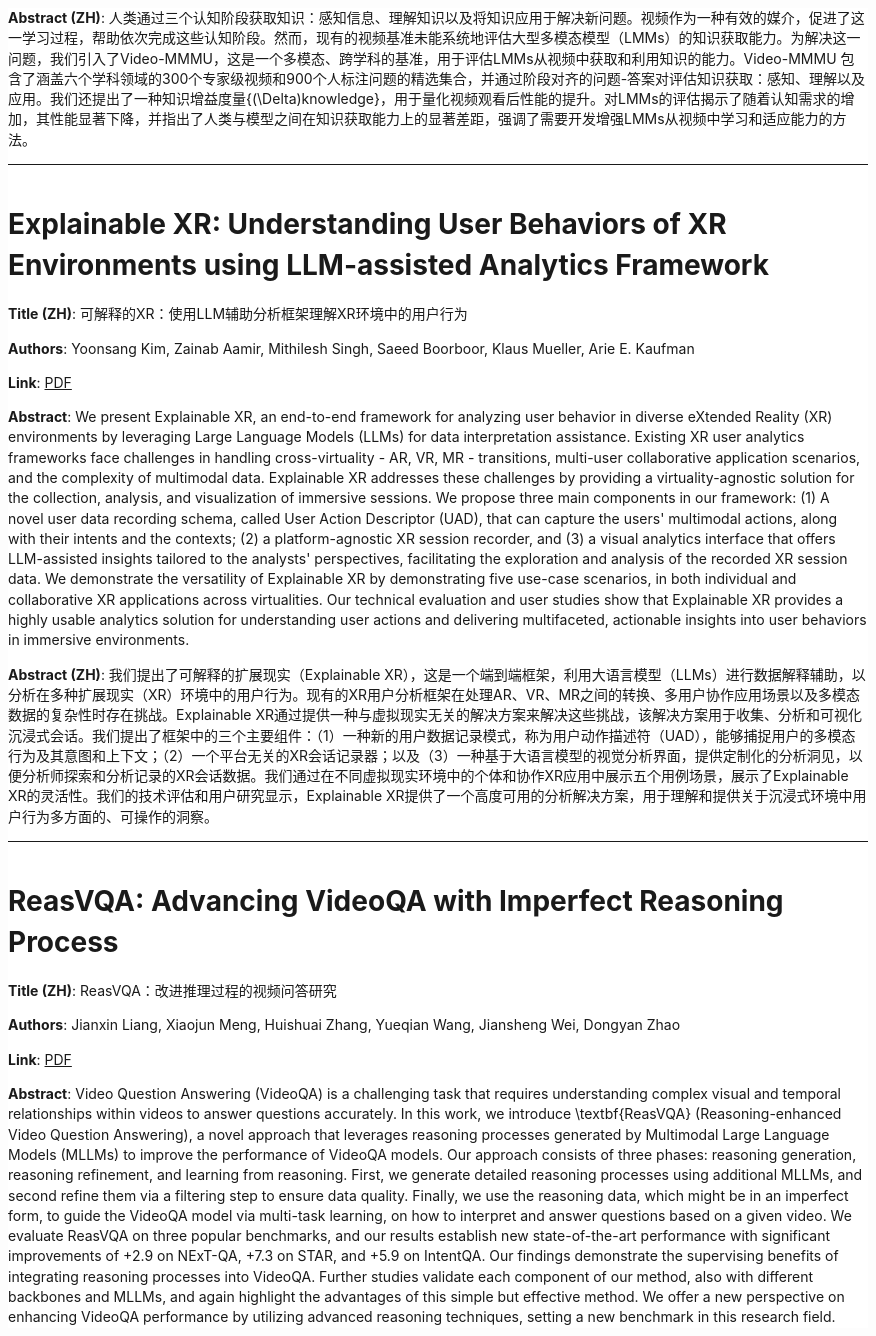 **Abstract (ZH)**: 人类通过三个认知阶段获取知识：感知信息、理解知识以及将知识应用于解决新问题。视频作为一种有效的媒介，促进了这一学习过程，帮助依次完成这些认知阶段。然而，现有的视频基准未能系统地评估大型多模态模型（LMMs）的知识获取能力。为解决这一问题，我们引入了Video-MMMU，这是一个多模态、跨学科的基准，用于评估LMMs从视频中获取和利用知识的能力。Video-MMMU 包含了涵盖六个学科领域的300个专家级视频和900个人标注问题的精选集合，并通过阶段对齐的问题-答案对评估知识获取：感知、理解以及应用。我们还提出了一种知识增益度量{\(\Delta\)knowledge}，用于量化视频观看后性能的提升。对LMMs的评估揭示了随着认知需求的增加，其性能显著下降，并指出了人类与模型之间在知识获取能力上的显著差距，强调了需要开发增强LMMs从视频中学习和适应能力的方法。 

---
# Explainable XR: Understanding User Behaviors of XR Environments using LLM-assisted Analytics Framework 

**Title (ZH)**: 可解释的XR：使用LLM辅助分析框架理解XR环境中的用户行为 

**Authors**: Yoonsang Kim, Zainab Aamir, Mithilesh Singh, Saeed Boorboor, Klaus Mueller, Arie E. Kaufman  

**Link**: [PDF](https://arxiv.org/pdf/2501.13778)  

**Abstract**: We present Explainable XR, an end-to-end framework for analyzing user behavior in diverse eXtended Reality (XR) environments by leveraging Large Language Models (LLMs) for data interpretation assistance. Existing XR user analytics frameworks face challenges in handling cross-virtuality - AR, VR, MR - transitions, multi-user collaborative application scenarios, and the complexity of multimodal data. Explainable XR addresses these challenges by providing a virtuality-agnostic solution for the collection, analysis, and visualization of immersive sessions. We propose three main components in our framework: (1) A novel user data recording schema, called User Action Descriptor (UAD), that can capture the users' multimodal actions, along with their intents and the contexts; (2) a platform-agnostic XR session recorder, and (3) a visual analytics interface that offers LLM-assisted insights tailored to the analysts' perspectives, facilitating the exploration and analysis of the recorded XR session data. We demonstrate the versatility of Explainable XR by demonstrating five use-case scenarios, in both individual and collaborative XR applications across virtualities. Our technical evaluation and user studies show that Explainable XR provides a highly usable analytics solution for understanding user actions and delivering multifaceted, actionable insights into user behaviors in immersive environments. 

**Abstract (ZH)**: 我们提出了可解释的扩展现实（Explainable XR），这是一个端到端框架，利用大语言模型（LLMs）进行数据解释辅助，以分析在多种扩展现实（XR）环境中的用户行为。现有的XR用户分析框架在处理AR、VR、MR之间的转换、多用户协作应用场景以及多模态数据的复杂性时存在挑战。Explainable XR通过提供一种与虚拟现实无关的解决方案来解决这些挑战，该解决方案用于收集、分析和可视化沉浸式会话。我们提出了框架中的三个主要组件：（1）一种新的用户数据记录模式，称为用户动作描述符（UAD），能够捕捉用户的多模态行为及其意图和上下文；（2）一个平台无关的XR会话记录器；以及（3）一种基于大语言模型的视觉分析界面，提供定制化的分析洞见，以便分析师探索和分析记录的XR会话数据。我们通过在不同虚拟现实环境中的个体和协作XR应用中展示五个用例场景，展示了Explainable XR的灵活性。我们的技术评估和用户研究显示，Explainable XR提供了一个高度可用的分析解决方案，用于理解和提供关于沉浸式环境中用户行为多方面的、可操作的洞察。 

---
# ReasVQA: Advancing VideoQA with Imperfect Reasoning Process 

**Title (ZH)**: ReasVQA：改进推理过程的视频问答研究 

**Authors**: Jianxin Liang, Xiaojun Meng, Huishuai Zhang, Yueqian Wang, Jiansheng Wei, Dongyan Zhao  

**Link**: [PDF](https://arxiv.org/pdf/2501.13536)  

**Abstract**: Video Question Answering (VideoQA) is a challenging task that requires understanding complex visual and temporal relationships within videos to answer questions accurately. In this work, we introduce \textbf{ReasVQA} (Reasoning-enhanced Video Question Answering), a novel approach that leverages reasoning processes generated by Multimodal Large Language Models (MLLMs) to improve the performance of VideoQA models. Our approach consists of three phases: reasoning generation, reasoning refinement, and learning from reasoning. First, we generate detailed reasoning processes using additional MLLMs, and second refine them via a filtering step to ensure data quality. Finally, we use the reasoning data, which might be in an imperfect form, to guide the VideoQA model via multi-task learning, on how to interpret and answer questions based on a given video. We evaluate ReasVQA on three popular benchmarks, and our results establish new state-of-the-art performance with significant improvements of +2.9 on NExT-QA, +7.3 on STAR, and +5.9 on IntentQA. Our findings demonstrate the supervising benefits of integrating reasoning processes into VideoQA. Further studies validate each component of our method, also with different backbones and MLLMs, and again highlight the advantages of this simple but effective method. We offer a new perspective on enhancing VideoQA performance by utilizing advanced reasoning techniques, setting a new benchmark in this research field. 
